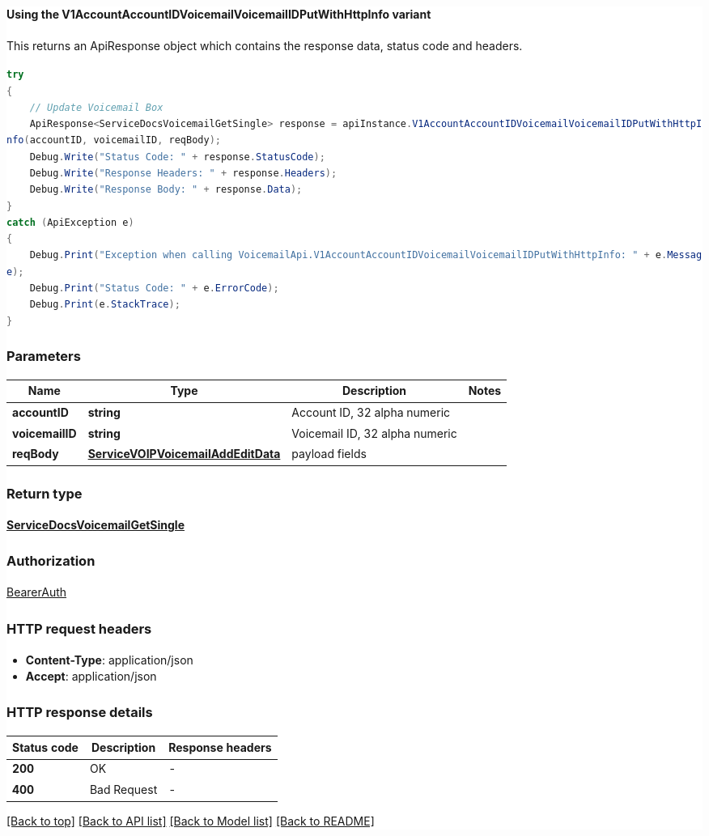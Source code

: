 #### Using the V1AccountAccountIDVoicemailVoicemailIDPutWithHttpInfo variant
This returns an ApiResponse object which contains the response data, status code and headers.

```csharp
try
{
    // Update Voicemail Box
    ApiResponse<ServiceDocsVoicemailGetSingle> response = apiInstance.V1AccountAccountIDVoicemailVoicemailIDPutWithHttpInfo(accountID, voicemailID, reqBody);
    Debug.Write("Status Code: " + response.StatusCode);
    Debug.Write("Response Headers: " + response.Headers);
    Debug.Write("Response Body: " + response.Data);
}
catch (ApiException e)
{
    Debug.Print("Exception when calling VoicemailApi.V1AccountAccountIDVoicemailVoicemailIDPutWithHttpInfo: " + e.Message);
    Debug.Print("Status Code: " + e.ErrorCode);
    Debug.Print(e.StackTrace);
}
```

### Parameters

| Name | Type | Description | Notes |
|------|------|-------------|-------|
| **accountID** | **string** | Account ID, 32 alpha numeric |  |
| **voicemailID** | **string** | Voicemail ID, 32 alpha numeric |  |
| **reqBody** | [**ServiceVOIPVoicemailAddEditData**](ServiceVOIPVoicemailAddEditData.md) | payload fields |  |

### Return type

[**ServiceDocsVoicemailGetSingle**](ServiceDocsVoicemailGetSingle.md)

### Authorization

[BearerAuth](../README.md#BearerAuth)

### HTTP request headers

 - **Content-Type**: application/json
 - **Accept**: application/json


### HTTP response details
| Status code | Description | Response headers |
|-------------|-------------|------------------|
| **200** | OK |  -  |
| **400** | Bad Request |  -  |

[[Back to top]](#) [[Back to API list]](../README.md#documentation-for-api-endpoints) [[Back to Model list]](../README.md#documentation-for-models) [[Back to README]](../README.md)

